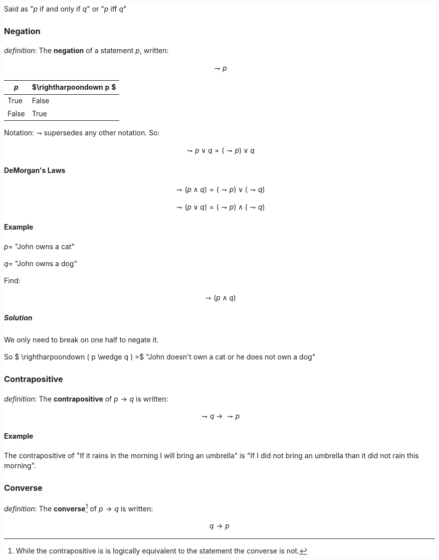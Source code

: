 Said as "$p$ if and only if $q$" or "$p$ iff $q$"

### Negation

_definition_: The __negation__ of a statement $p$, written:

$$ \rightharpoondown p $$


| $p$   | $\rightharpoondown p $   |
|-------|-------|
| True  | False |
| False  | True |

Notation: $\rightharpoondown$ supersedes any other notation. So:

$$ \rightharpoondown p \vee q = (\rightharpoondown p) \vee q $$

#### DeMorgan's Laws

$$ \rightharpoondown ( p \wedge q ) = (\rightharpoondown p) \vee (\rightharpoondown q) $$

$$ \rightharpoondown ( p \vee q ) = (\rightharpoondown p) \wedge (\rightharpoondown q) $$


#### Example

$p =$ "John owns a cat"

$q =$ "John owns a dog"

Find:

$$ \rightharpoondown ( p \wedge q ) $$

##### Solution

We only need to break on one half to negate it. 

So $ \rightharpoondown ( p \wedge q ) =$ "John doesn't own a cat or he does not own a dog"


### Contrapositive

_definition_: The __contrapositive__ of $p \to q$ is written:

$$ \rightharpoondown q ~ \to ~ \rightharpoondown p $$

#### Example

The contrapositive of "If it rains in the morning I will bring an umbrella" is "If I did not bring an umbrella than it did not rain this morning".

### Converse

_definition_: The __converse__[^f1] of $p \to q$ is written:

$$ q \to p $$


[^math-inclusive-or]: In mathematics or is always inclusive.
[^f1]: While the contrapositive is is logically equivalent to the statement the converse is not.
[^f2]: this is not logically equivalent.